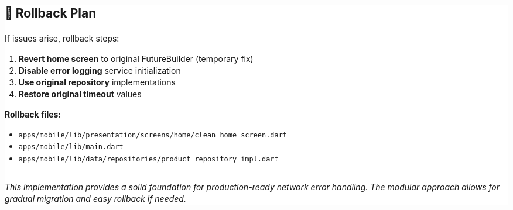 
## 🚨 Rollback Plan

If issues arise, rollback steps:

1. **Revert home screen** to original FutureBuilder (temporary fix)
2. **Disable error logging** service initialization
3. **Use original repository** implementations
4. **Restore original timeout** values

**Rollback files:**
- `apps/mobile/lib/presentation/screens/home/clean_home_screen.dart`
- `apps/mobile/lib/main.dart` 
- `apps/mobile/lib/data/repositories/product_repository_impl.dart`

---

*This implementation provides a solid foundation for production-ready network error handling. The modular approach allows for gradual migration and easy rollback if needed.*
